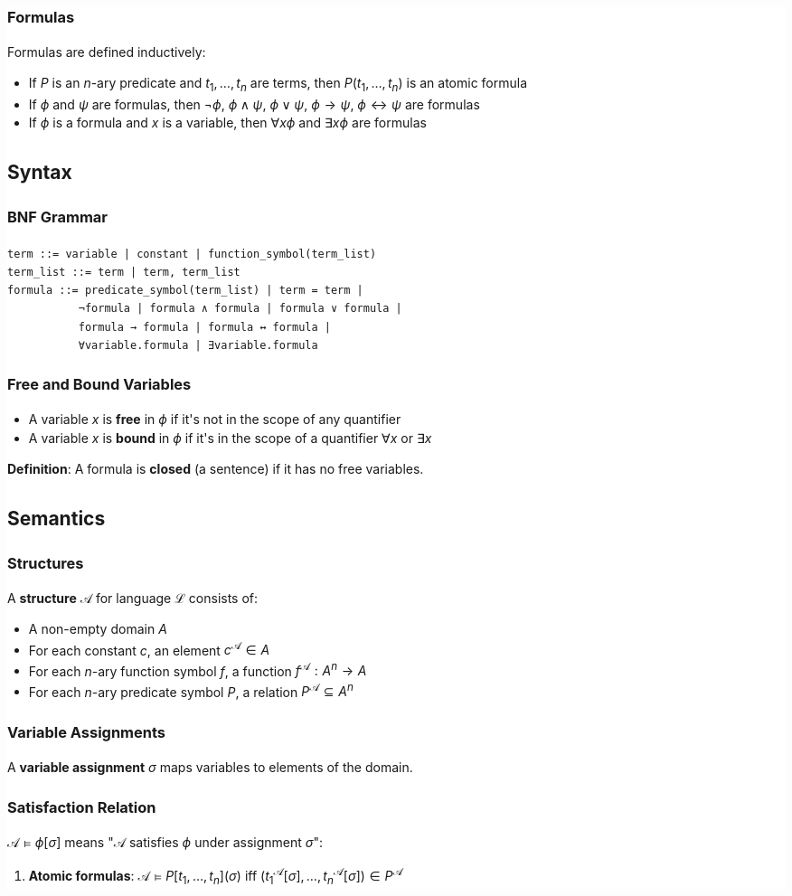 ### Formulas

Formulas are defined inductively:

- If $P$ is an $n$-ary predicate and $t_1, \ldots, t_n$ are terms, then $P(t_1, \ldots, t_n)$ is an atomic formula
- If $\phi$ and $\psi$ are formulas, then $\neg\phi$, $\phi \land \psi$, $\phi \lor \psi$, $\phi \rightarrow \psi$, $\phi \leftrightarrow \psi$ are formulas
- If $\phi$ is a formula and $x$ is a variable, then $\forall x \phi$ and $\exists x \phi$ are formulas

## Syntax

### BNF Grammar

```latex
term ::= variable | constant | function_symbol(term_list)
term_list ::= term | term, term_list
formula ::= predicate_symbol(term_list) | term = term | 
           ¬formula | formula ∧ formula | formula ∨ formula |
           formula → formula | formula ↔ formula |
           ∀variable.formula | ∃variable.formula
```

### Free and Bound Variables

- A variable $x$ is **free** in $\phi$ if it's not in the scope of any quantifier
- A variable $x$ is **bound** in $\phi$ if it's in the scope of a quantifier $\forall x$ or $\exists x$

**Definition**: A formula is **closed** (a sentence) if it has no free variables.

## Semantics

### Structures

A **structure** $\mathcal{A}$ for language $\mathcal{L}$ consists of:

- A non-empty domain $A$
- For each constant $c$, an element $c^{\mathcal{A}} \in A$
- For each $n$-ary function symbol $f$, a function $f^{\mathcal{A}}: A^n \rightarrow A$
- For each $n$-ary predicate symbol $P$, a relation $P^{\mathcal{A}} \subseteq A^n$

### Variable Assignments

A **variable assignment** $\sigma$ maps variables to elements of the domain.

### Satisfaction Relation

$\mathcal{A} \models \phi[\sigma]$ means "$\mathcal{A}$ satisfies $\phi$ under assignment $\sigma$":

1. **Atomic formulas**: $\mathcal{A} \models P[t_1, \ldots, t_n](\sigma)$ iff $(t_1^{\mathcal{A}}[\sigma], \ldots, t_n^{\mathcal{A}}[\sigma]) \in P^{\mathcal{A}}$
